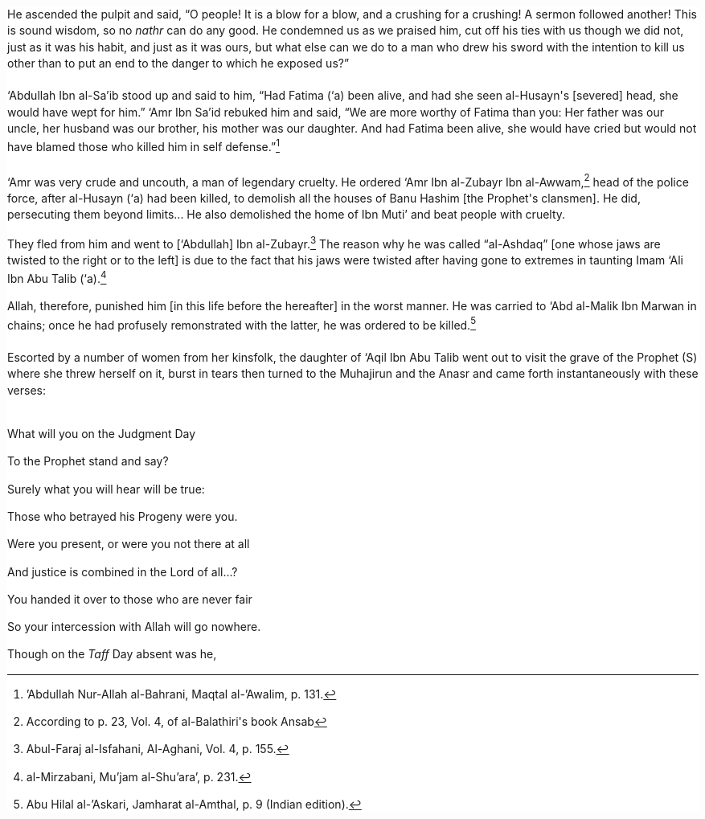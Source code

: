  He ascended the pulpit and said, “O people! It is a blow for a blow,
and a crushing for a crushing! A sermon followed another! This is sound
wisdom, so no *nathr* can do any good. He condemned us as we praised
him, cut off his ties with us though we did not, just as it was his
habit, and just as it was ours, but what else can we do to a man who
drew his sword with the intention to kill us other than to put an end to
the danger to which he exposed us?”  
    
 ‘Abdullah Ibn al-Sa’ib stood up and said to him, “Had Fatima (‘a) been
alive, and had she seen al-Husayn's [severed] head, she would have wept
for him.” ‘Amr Ibn Sa’id rebuked him and said, “We are more worthy of
Fatima than you: Her father was our uncle, her husband was our brother,
his mother was our daughter. And had Fatima been alive, she would have
cried but would not have blamed those who killed him in self
defense.”[^51]  
    
 ‘Amr was very crude and uncouth, a man of legendary cruelty. He ordered
‘Amr Ibn al-Zubayr Ibn al-Awwam,[^52] head of the police force, after
al-Husayn (‘a) had been killed, to demolish all the houses of Banu
Hashim [the Prophet's clansmen]. He did, persecuting them beyond
limits... He also demolished the home of Ibn Muti’ and beat people with
cruelty.

They fled from him and went to [‘Abdullah] Ibn al-Zubayr.[^53] The
reason why he was called “al-Ashdaq” [one whose jaws are twisted to the
right or to the left] is due to the fact that his jaws were twisted
after having gone to extremes in taunting Imam ‘Ali Ibn Abu Talib
(‘a).[^54]

Allah, therefore, punished him [in this life before the hereafter] in
the worst manner. He was carried to ‘Abd al-Malik Ibn Marwan in chains;
once he had profusely remonstrated with the latter, he was ordered to be
killed.[^55]  
    
 Escorted by a number of women from her kinsfolk, the daughter of ‘Aqil
Ibn Abu Talib went out to visit the grave of the Prophet (S) where she
threw herself on it, burst in tears then turned to the Muhajirun and the
Anasr and came forth instantaneously with these verses:  
  

What will you on the Judgment Day

To the Prophet stand and say?

Surely what you will hear will be true:

Those who betrayed his Progeny were you.

Were you present, or were you not there at all

And justice is combined in the Lord of all...?

You handed it over to those who are never fair

So your intercession with Allah will go nowhere.

Though on the *Taff* Day absent was he,


[^1]: According to p. 8 of Siffin, a book written by Nasr Ibn Muzahim
[^2]: According to p. 142, Chapter 9, of al-Tha’alabi's book Lata’if
[^3]: Ibn ‘Asakir, Tarikh, Vol. 4, p. 329. Ibn Hajar al-’Asqalani,
[^4]: Ibn al-Athir, Al-Kamil, Vol. 4, p. 103. Ibn Hajar al-Haythami
[^5]: Sharh Qasidat Abi Firas, p. 149.
[^6]: “Abul-Abbas” Ahmad Ibn Yousuf Ibn Ahmad al-Qarmani, Akhbar
[^7]: Excerpted from a poem by Sayyid ‘Abd al-Muttalib al-Hilli recorded
[^8]: Ibn Hajar al-’Asqalani, Al-Sawa’iq al-Muhriqa, p. 118. al-Tabari,
[^9]: al-Tabari, Tarikh, Vol. 6, p. 262.
[^10]: Ibn Tawus, Al-Luhuf, p. 90.
[^11]: Ibn al-Athir, Al-Kamil, Vol. 4, p. 33. al-Khawarizmi, Maqtal
[^12]: Such is the statement of Muhammad Ibn Jarir al-Tabari in his book
[^13]: al-Tabari, Tarikh, Vol. 6, p. 263.
[^14]: Ibn Tawus, Al-Luhuf, p. 91. al-Khawarizmi, Maqtal al-Husayn, Vol.
[^15]: Ibn al-Athir, Al-Kamil, Vol. 4, p. 34.
[^16]: These lines are recorded on p. 148 of Tathkirat al-Khawass of Ibn
[^17]: Ibn Tawus, Al-Luhuf, p. 91. al-Khawarizmi, Maqtal al-Husayn, Vol.
[^18]: al-Naishapuri, Rawdat al-Wa’izin, p. 163.
[^19]: “Freed umm walad” is a bondmaid who bears sons by her master and
[^20]: Ibn Tawus, Al-Luhuf, p. 92. ‘Abdullah Nur-Allah al-Bahrani,
[^21]: Abul-Faraj al-Isfahani, Al-Aghani, Vol. 4, p. 150.
[^22]: These verses are recorded on p. 158, Vol. 14, of Abul-Faraj
[^23]: Ibn al-Athir, Al-Kamil, Vol. 1, p. 34.
[^24]: al-Tabari, Tarikh, Vol. 6, p. 263.
[^25]: Ibn Tawus, Al-Luhuf.
[^26]: al-Tabari, Tarikh, Vol. 6, p. 263.
[^27]: al-Qazwini, Riyad al-Ahzan, p. 57, citing Rawdat al-Safa.
[^28]: According to Ibn Nama al-Hilli's book Muthir al-Ahzan, Ibn Ziyad
[^29]: Ibn Nama al-Hilli, Muthir al-Ahzan, p. 50. Ibn Tawus, Al-Luhuf,
[^30]: Ibn Nama, Muthir al-Ahzan, p.51. al-Khawarizmi, Maqtal al-Husayn,
[^31]: al-Qazwini, Riyad al-Ahzan, p. 52.
[^32]: Ibn Rastah, Al-A’laq al-Nafisa, p. 224.
[^33]: al-Khawarizmi, Maqtal al-Husayn, Vol. 2, pp. 178-179. Al-Qazwini,
[^34]: al-Majlisi, Bihar al-Anwar, Vol. 10, p. 284, citing Ibn Nama's
[^35]: Ibn Abul-Hadid, Sharh Nahj al-Balagha, Vol. 1, p. 210 (Egyptian
[^36]: al-Dinawari, Al-Akhbar al-Tiwal, p. 295.
[^37]: al-Tabari, Tarikh, Vol. 7, p. 146.
[^38]: According to p. 36 of Sayyid Musin al-Amin's book Al-Durr
[^39]: al-Suyuti, Al-Durr al-Manthur, Vol. 2, p. 119, in the explanation
[^40]: al-Mufid, Al-Irshad. Al-Khasa’is al-Kubra, Vol. 2, p. 125. On p.
[^41]: Ibn Shahr Ashub, Vol. 2, p. 188.
[^42]: Sharh Qasidat Abi Firas, p. 148.
[^43]: Sayyid Kaďim al-Rashti al-Ha’iri, Asrar al-Shahada, p. 488.
[^44]: Sharh Qasidat Abi Firas, p. 148.
[^45]: al-Suyuti, Al-Khasa’is, Vol. 2, p. 127.
[^46]: al-Bahrani, Maqtal al-’Awalim, p. 151.
[^47]: Excerpted from a poem by Sayyid ‘Ali son of the ‘Allama Sayyid
[^48]: According to p. 240, Vol. 5, of Ibn Hajar al-Haythami
[^49]: al-Tabari, Tarikh, Vol. 6, p. 368.
[^50]: Shaikh ‘Abbas al-Qummi, Nafs al-Mahmum, p. 222.
[^51]: ’Abdullah Nur-Allah al-Bahrani, Maqtal al-’Awalim, p. 131.
[^52]: According to p. 23, Vol. 4, of al-Balathiri's book Ansab
[^53]: Abul-Faraj al-Isfahani, Al-Aghani, Vol. 4, p. 155.
[^54]: al-Mirzabani, Mu’jam al-Shu’ara’, p. 231.
[^55]: Abu Hilal al-’Askari, Jamharat al-Amthal, p. 9 (Indian edition).
[^56]: Shaikh al-Tusi, Al-Amali, p. 55. On p. 227, Vol. 2, of his book
[^57]: These verses verbatim are recorded on p. 51 of Ibn Nama's book
[^58]: “Umm al-Baneen” literally means: “mother of the sons.” Such was
[^59]: Sayyid Hashim al-Bahrani, Madinat al-Ma’ajiz, p. 318, hadith 86.
[^60]: The following is recorded on p. 93 of Al-Isharat li Ma’rifat
[^61]: His name as stated on p. 194 of al-Irbili's book Kashf al-Ghummah
[^62]: al-Tabari, Tarikh, Vol. 6, p. 218.
[^63]: Ansab al-Ashraf, Vol. 4, p. 3.
[^64]: Al-Mustajad min Fi’lat al-Ajwad, p. 22.
[^65]: Usd al-Ghabah, Vol. 3, p. 97.
[^66]: Ibn Abul-Hadid, Sharh Nahjul Balagha, Vol. 3, p. 335 (first
[^67]: Refer to the chapter in this book titled “‘Amr al-Ashdaq.”
[^68]: We have compiled this text from the contents of p. 250, Vol. 7,